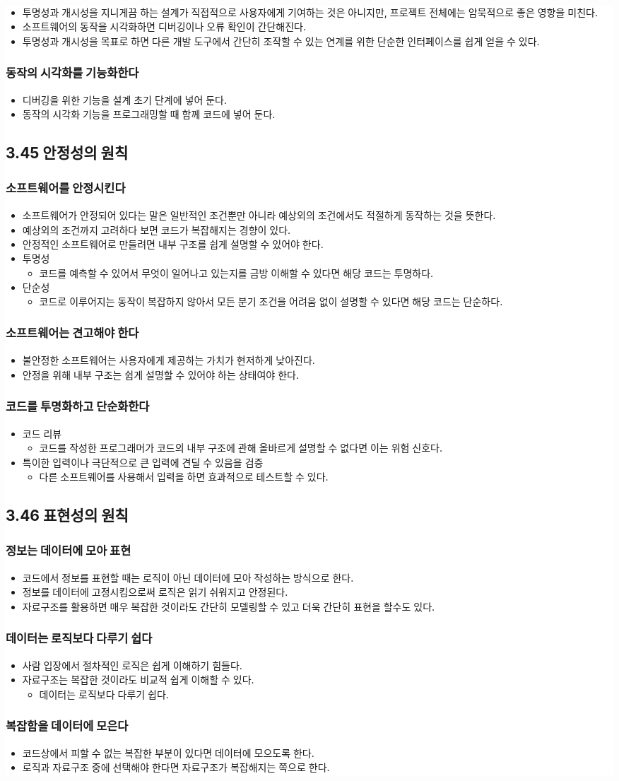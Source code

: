 - 투명성과 개시성을 지니게끔 하는 설계가 직접적으로 사용자에게 기여하는 것은 아니지만, 프로젝트 전체에는 암묵적으로 좋은 영향을 미친다.
- 소프트웨어의 동작을 시각화하면 디버깅이나 오류 확인이 간단해진다.
- 투명성과 개시성을 목표로 하면 다른 개발 도구에서 간단히 조작할 수 있는 연계를 위한 단순한 인터페이스를 쉽게 얻을 수 있다.

### 동작의 시각화를 기능화한다

- 디버깅을 위한 기능을 설계 초기 단계에 넣어 둔다.
- 동작의 시각화 기능을 프로그래밍할 때 함께 코드에 넣어 둔다.

## 3.45 안정성의 원칙

### 소프트웨어를 안정시킨다

- 소프트웨어가 안정되어 있다는 말은 일반적인 조건뿐만 아니라 예상외의 조건에서도 적절하게 동작하는 것을 뜻한다.
- 예상외의 조건까지 고려하다 보면 코드가 복잡해지는 경향이 있다.
- 안정적인 소프트웨어로 만들려면 내부 구조를 쉽게 설명할 수 있어야 한다.
- 투명성
  - 코드를 예측할 수 있어서 무엇이 일어나고 있는지를 금방 이해할 수 있다면 해당 코드는 투명하다.
- 단순성
  - 코드로 이루어지는 동작이 복잡하지 않아서 모든 분기 조건을 어려움 없이 설명할 수 있다면 해당 코드는 단순하다.

### 소프트웨어는 견고해야 한다

- 불안정한 소프트웨어는 사용자에게 제공하는 가치가 현저하게 낮아진다.
- 안정을 위해 내부 구조는 쉽게 설명할 수 있어야 하는 상태여야 한다.

### 코드를 투명화하고 단순화한다

- 코드 리뷰
  - 코드를 작성한 프로그래머가 코드의 내부 구조에 관해 올바르게 설명할 수 없다면 이는 위험 신호다.
- 특이한 입력이나 극단적으로 큰 입력에 견딜 수 있음을 검증
  - 다른 소프트웨어를 사용해서 입력을 하면 효과적으로 테스트할 수 있다.

## 3.46 표현성의 원칙

### 정보는 데이터에 모아 표현

- 코드에서 정보를 표현할 때는 로직이 아닌 데이터에 모아 작성하는 방식으로 한다.
- 정보를 데이터에 고정시킴으로써 로직은 읽기 쉬워지고 안정된다.
- 자료구조를 활용하면 매우 복잡한 것이라도 간단히 모델링할 수 있고 더욱 간단히 표현을 할수도 있다.

### 데이터는 로직보다 다루기 쉽다

- 사람 입장에서 절차적인 로직은 쉽게 이해하기 힘들다.
- 자료구조는 복잡한 것이라도 비교적 쉽게 이해할 수 있다.
  - 데이터는 로직보다 다루기 쉽다.

### 복잡함을 데이터에 모은다

- 코드상에서 피할 수 없는 복잡한 부분이 있다면 데이터에 모으도록 한다.
- 로직과 자료구조 중에 선택해야 한다면 자료구조가 복잡해지는 쪽으로 한다.
